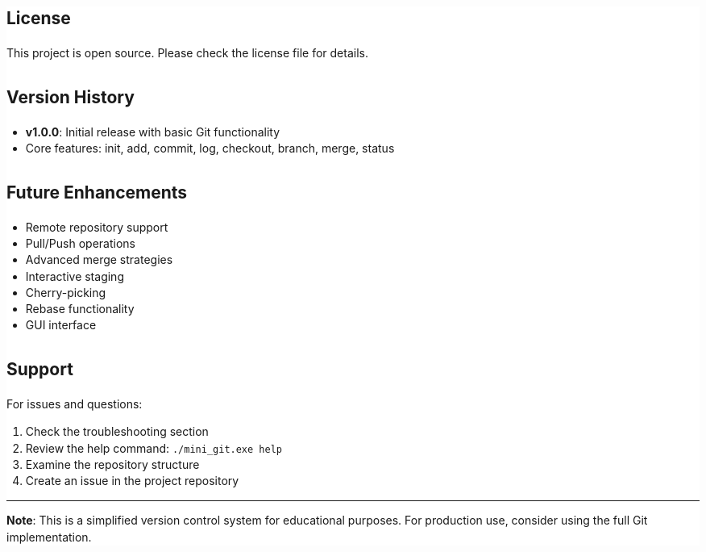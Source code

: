 ## License

This project is open source. Please check the license file for details.

## Version History

- **v1.0.0**: Initial release with basic Git functionality
- Core features: init, add, commit, log, checkout, branch, merge, status

## Future Enhancements

- Remote repository support
- Pull/Push operations
- Advanced merge strategies
- Interactive staging
- Cherry-picking
- Rebase functionality
- GUI interface

## Support

For issues and questions:
1. Check the troubleshooting section
2. Review the help command: `./mini_git.exe help`
3. Examine the repository structure
4. Create an issue in the project repository

---

**Note**: This is a simplified version control system for educational purposes. For production use, consider using the full Git implementation.
